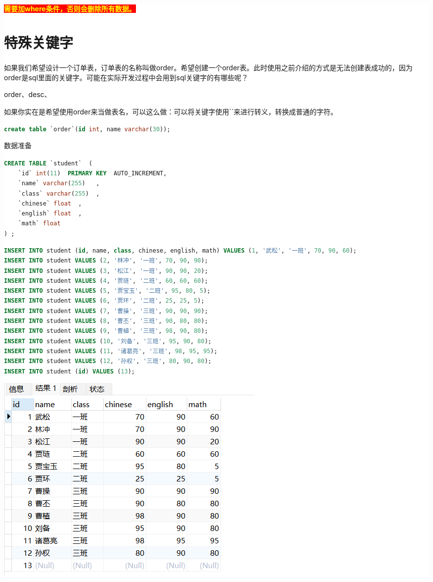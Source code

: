 
<span style=color:yellow;background:red>**需要加where条件，否则会删除所有数据。**</span>

# 特殊关键字

如果我们希望设计一个订单表，订单表的名称叫做order。希望创建一个order表。此时使用之前介绍的方式是无法创建表成功的，因为order是sql里面的关键字。可能在实际开发过程中会用到sql关键字的有哪些呢？

order、desc、

如果你实在是希望使用order来当做表名，可以这么做：可以将关键字使用``来进行转义，转换成普通的字符。

```sql
create table `order`(id int, name varchar(30));
```



数据准备
```SQL
CREATE TABLE `student`  (
	`id` int(11)  PRIMARY KEY  AUTO_INCREMENT,
	`name` varchar(255)   ,
	`class` varchar(255)  ,
	`chinese` float  ,
	`english` float  ,
	`math` float  
) ;
```

```SQL
INSERT INTO student (id, name, class, chinese, english, math) VALUES (1, '武松', '一班', 70, 90, 60);
INSERT INTO student VALUES (2, '林冲', '一班', 70, 90, 90);
INSERT INTO student VALUES (3, '松江', '一班', 90, 90, 20);
INSERT INTO student VALUES (4, '贾琏', '二班', 60, 60, 60);
INSERT INTO student VALUES (5, '贾宝玉', '二班', 95, 80, 5); 
INSERT INTO student VALUES (6, '贾环', '二班', 25, 25, 5); 
INSERT INTO student VALUES (7, '曹操', '三班', 90, 90, 90); 
INSERT INTO student VALUES (8, '曹丕', '三班', 90, 80, 80); 
INSERT INTO student VALUES (9, '曹植', '三班', 98, 90, 80); 
INSERT INTO student VALUES (10, '刘备', '三班', 95, 90, 80); 
INSERT INTO student VALUES (11, '诸葛亮', '三班', 98, 95, 95); 
INSERT INTO student VALUES (12, '孙权', '三班', 80, 90, 80); 
INSERT INTO student (id) VALUES (13);
```
![](img-database/班级数据初始化.png)
